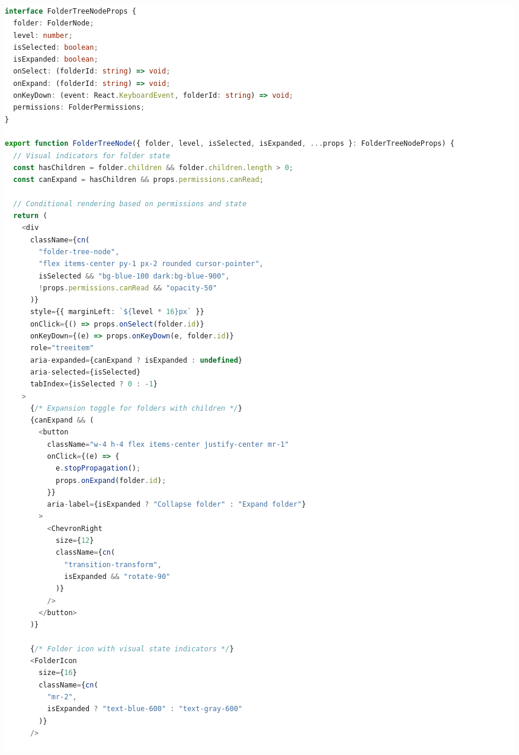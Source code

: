 ```typescript
interface FolderTreeNodeProps {
  folder: FolderNode;
  level: number;
  isSelected: boolean;
  isExpanded: boolean;
  onSelect: (folderId: string) => void;
  onExpand: (folderId: string) => void;
  onKeyDown: (event: React.KeyboardEvent, folderId: string) => void;
  permissions: FolderPermissions;
}

export function FolderTreeNode({ folder, level, isSelected, isExpanded, ...props }: FolderTreeNodeProps) {
  // Visual indicators for folder state
  const hasChildren = folder.children && folder.children.length > 0;
  const canExpand = hasChildren && props.permissions.canRead;
  
  // Conditional rendering based on permissions and state
  return (
    <div 
      className={cn(
        "folder-tree-node",
        "flex items-center py-1 px-2 rounded cursor-pointer",
        isSelected && "bg-blue-100 dark:bg-blue-900",
        !props.permissions.canRead && "opacity-50"
      )}
      style={{ marginLeft: `${level * 16}px` }}
      onClick={() => props.onSelect(folder.id)}
      onKeyDown={(e) => props.onKeyDown(e, folder.id)}
      role="treeitem"
      aria-expanded={canExpand ? isExpanded : undefined}
      aria-selected={isSelected}
      tabIndex={isSelected ? 0 : -1}
    >
      {/* Expansion toggle for folders with children */}
      {canExpand && (
        <button
          className="w-4 h-4 flex items-center justify-center mr-1"
          onClick={(e) => {
            e.stopPropagation();
            props.onExpand(folder.id);
          }}
          aria-label={isExpanded ? "Collapse folder" : "Expand folder"}
        >
          <ChevronRight 
            size={12} 
            className={cn(
              "transition-transform",
              isExpanded && "rotate-90"
            )} 
          />
        </button>
      )}
      
      {/* Folder icon with visual state indicators */}
      <FolderIcon 
        size={16} 
        className={cn(
          "mr-2",
          isExpanded ? "text-blue-600" : "text-gray-600"
        )} 
      />
      
```